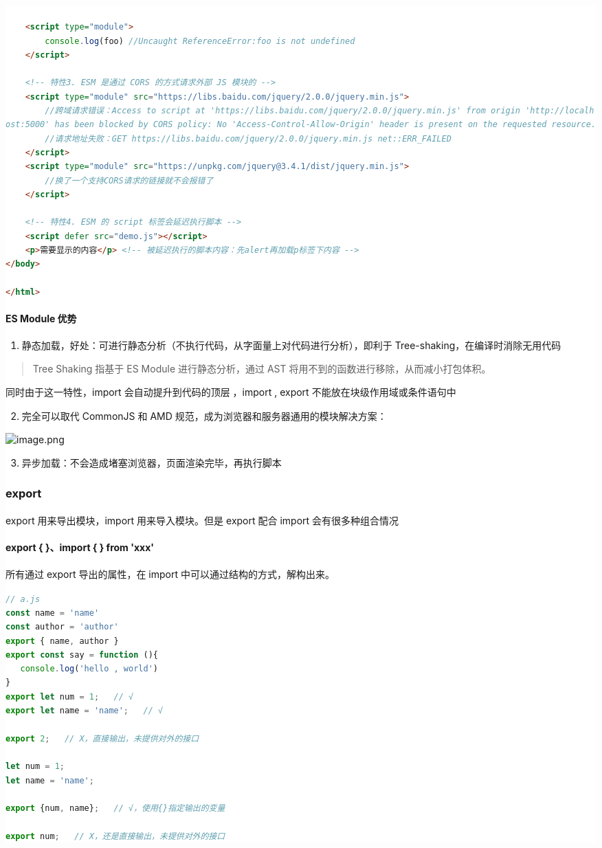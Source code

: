 ```html

    <script type="module">
        console.log(foo) //Uncaught ReferenceError:foo is not undefined
    </script>

    <!-- 特性3. ESM 是通过 CORS 的方式请求外部 JS 模块的 -->
    <script type="module" src="https://libs.baidu.com/jquery/2.0.0/jquery.min.js">
        //跨域请求错误：Access to script at 'https://libs.baidu.com/jquery/2.0.0/jquery.min.js' from origin 'http://localhost:5000' has been blocked by CORS policy: No 'Access-Control-Allow-Origin' header is present on the requested resource.
        //请求地址失败：GET https://libs.baidu.com/jquery/2.0.0/jquery.min.js net::ERR_FAILED
    </script>
    <script type="module" src="https://unpkg.com/jquery@3.4.1/dist/jquery.min.js">
        //换了一个支持CORS请求的链接就不会报错了
    </script>

    <!-- 特性4. ESM 的 script 标签会延迟执行脚本 -->
    <script defer src="demo.js"></script>
    <p>需要显示的内容</p> <!-- 被延迟执行的脚本内容：先alert再加载p标签下内容 -->
</body>

</html>
```

#### ES Module 优势

1. 静态加载，好处：可进行静态分析（不执行代码，从字面量上对代码进行分析），即利于 Tree-shaking，在编译时消除无用代码

> Tree Shaking 指基于 ES Module 进行静态分析，通过 AST 将用不到的函数进行移除，从而减小打包体积。

同时由于这一特性，import 会自动提升到代码的顶层 ，import , export 不能放在块级作用域或条件语句中

2. 完全可以取代 CommonJS 和 AMD 规范，成为浏览器和服务器通用的模块解决方案：

![image.png](https://cdn.nlark.com/yuque/0/2024/png/694278/1704286412318-d0375129-df1c-48f0-ab3c-7724f94f4b15.png#averageHue=%23f9f9f8&clientId=ud632e0a4-bbd1-4&from=paste&height=480&id=u3feff17a&originHeight=960&originWidth=2078&originalType=binary&ratio=2&rotation=0&showTitle=false&size=380770&status=done&style=none&taskId=u6ad5130e-861a-45be-a623-d15c53c4d44&title=&width=1039)

3. 异步加载：不会造成堵塞浏览器，页面渲染完毕，再执行脚本

### export

export 用来导出模块，import 用来导入模块。但是 export 配合 import 会有很多种组合情况

#### export { }、import { } from 'xxx'

所有通过 export 导出的属性，在 import 中可以通过结构的方式，解构出来。

```javascript
// a.js
const name = 'name' 
const author = 'author'
export { name, author }
export const say = function (){
   console.log('hello , world')
}
export let num = 1;   // √
export let name = 'name';   // √

export 2;   // X，直接输出，未提供对外的接口

let num = 1;   
let name = 'name';

export {num, name};   // √，使用{}指定输出的变量

export num;   // X，还是直接输出，未提供对外的接口

```